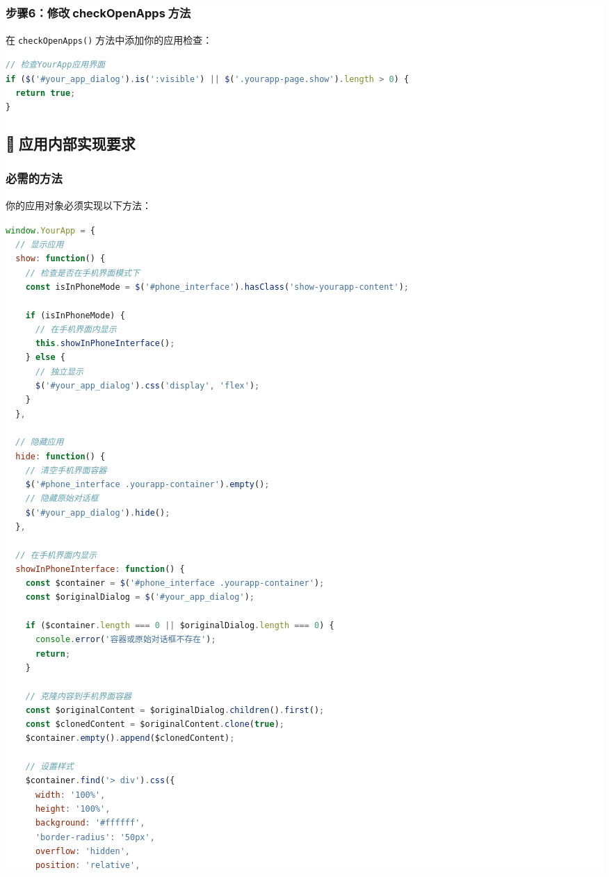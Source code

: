 ### 步骤6：修改 checkOpenApps 方法

在 `checkOpenApps()` 方法中添加你的应用检查：

```javascript
// 检查YourApp应用界面
if ($('#your_app_dialog').is(':visible') || $('.yourapp-page.show').length > 0) {
  return true;
}
```

## 🎯 应用内部实现要求

### 必需的方法

你的应用对象必须实现以下方法：

```javascript
window.YourApp = {
  // 显示应用
  show: function() {
    // 检查是否在手机界面模式下
    const isInPhoneMode = $('#phone_interface').hasClass('show-yourapp-content');
    
    if (isInPhoneMode) {
      // 在手机界面内显示
      this.showInPhoneInterface();
    } else {
      // 独立显示
      $('#your_app_dialog').css('display', 'flex');
    }
  },

  // 隐藏应用
  hide: function() {
    // 清空手机界面容器
    $('#phone_interface .yourapp-container').empty();
    // 隐藏原始对话框
    $('#your_app_dialog').hide();
  },

  // 在手机界面内显示
  showInPhoneInterface: function() {
    const $container = $('#phone_interface .yourapp-container');
    const $originalDialog = $('#your_app_dialog');
    
    if ($container.length === 0 || $originalDialog.length === 0) {
      console.error('容器或原始对话框不存在');
      return;
    }

    // 克隆内容到手机界面容器
    const $originalContent = $originalDialog.children().first();
    const $clonedContent = $originalContent.clone(true);
    $container.empty().append($clonedContent);

    // 设置样式
    $container.find('> div').css({
      width: '100%',
      height: '100%',
      background: '#ffffff',
      'border-radius': '50px',
      overflow: 'hidden',
      position: 'relative',
```